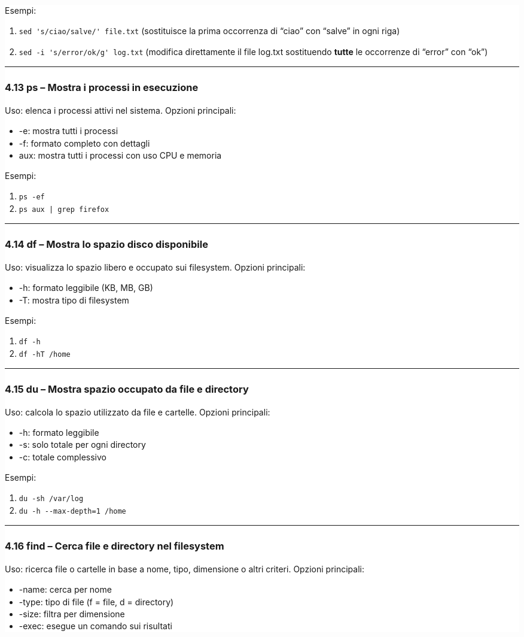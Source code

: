 Esempi:
1. `sed 's/ciao/salve/' file.txt`
 (sostituisce la prima occorrenza di “ciao” con “salve” in ogni riga)

2. `sed -i 's/error/ok/g' log.txt`
 (modifica direttamente il file log.txt sostituendo **tutte** le occorrenze di “error” con “ok”)

---

### 4.13 ps – Mostra i processi in esecuzione
Uso: elenca i processi attivi nel sistema.
Opzioni principali:
- -e: mostra tutti i processi
- -f: formato completo con dettagli
- aux: mostra tutti i processi con uso CPU e memoria

Esempi:
1. `ps -ef`
2. `ps aux | grep firefox`

---

### 4.14 df – Mostra lo spazio disco disponibile
Uso: visualizza lo spazio libero e occupato sui filesystem.
Opzioni principali:
- -h: formato leggibile (KB, MB, GB)
- -T: mostra tipo di filesystem

Esempi:
1. `df -h`
2. `df -hT /home`

---

### 4.15 du – Mostra spazio occupato da file e directory
Uso: calcola lo spazio utilizzato da file e cartelle.
Opzioni principali:
- -h: formato leggibile
- -s: solo totale per ogni directory
- -c: totale complessivo

Esempi:
1. `du -sh /var/log`
2. `du -h --max-depth=1 /home`

---

### 4.16 find – Cerca file e directory nel filesystem
Uso: ricerca file o cartelle in base a nome, tipo, dimensione o altri criteri.
Opzioni principali:
- -name: cerca per nome
- -type: tipo di file (f = file, d = directory)
- -size: filtra per dimensione
- -exec: esegue un comando sui risultati
